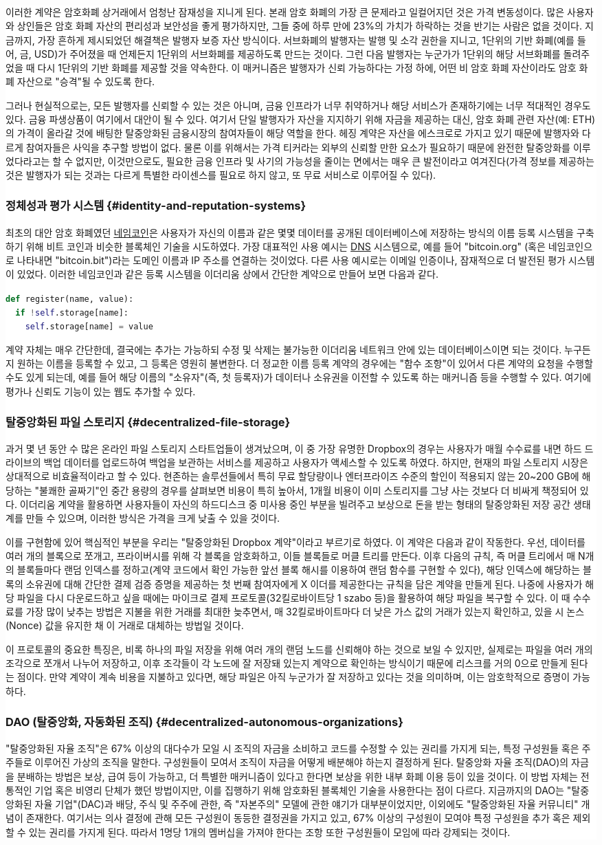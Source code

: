 이러한 계약은 암호화폐 상거래에서 엄청난 잠재성을 지니게 된다. 본래 암호 화폐의 가장 큰 문제라고 일컬어지던 것은 가격 변동성이다. 많은 사용자와 상인들은 암호 화폐 자산의 편리성과 보안성을 좋게 평가하지만, 그들 중에 하루 만에 23%의 가치가 하락하는 것을 반기는 사람은 없을 것이다. 지금까지, 가장 흔하게 제시되었던 해결책은 발행자 보증 자산 방식이다. 서브화폐의 발행자는 발행 및 소각 권한을 지니고, 1단위의 기반 화폐(예를 들어, 금, USD)가 주어졌을 때 언제든지 1단위의 서브화폐를 제공하도록 만드는 것이다. 그런 다음 발행자는 누군가가 1단위의 해당 서브화폐를 돌려주었을 때 다시 1단위의 기반 화폐를 제공할 것을 약속한다. 이 매커니즘은 발행자가 신뢰 가능하다는 가정 하에, 어떤 비 암호 화폐 자산이라도 암호 화폐 자산으로 "승격"될 수 있도록 한다.

그러나 현실적으로는, 모든 발행자를 신뢰할 수 있는 것은 아니며, 금융 인프라가 너무 취약하거나 해당 서비스가 존재하기에는 너무 적대적인 경우도 있다. 금융 파생상품이 여기에서 대안이 될 수 있다. 여기서 단일 발행자가 자산을 지지하기 위해 자금을 제공하는 대신, 암호 화폐 관련 자산(예: ETH)의 가격이 올라갈 것에 배팅한 탈중앙화된 금융시장의 참여자들이 해당 역할을 한다. 헤징 계약은 자산을 에스크로로 가지고 있기 때문에 발행자와 다르게 참여자들은 사익을 추구할 방법이 없다. 물론 이를 위해서는 가격 티커라는 외부의 신뢰할 만한 요소가 필요하기 때문에 완전한 탈중앙화를 이루었다라고는 할 수 없지만, 이것만으로도, 필요한 금융 인프라 및 사기의 가능성을 줄이는 면에서는 매우 큰 발전이라고 여겨진다(가격 정보를 제공하는 것은 발행자가 되는 것과는 다르게 특별한 라이센스를 필요로 하지 않고, 또 무료 서비스로 이루어질 수 있다).

### 정체성과 평가 시스템 {#identity-and-reputation-systems}

최초의 대안 암호 화폐였던 [네임코인](http://namecoin.org/)은 사용자가 자신의 이름과 같은 몇몇 데이터를 공개된 데이터베이스에 저장하는 방식의 이름 등록 시스템을 구축하기 위해 비트 코인과 비슷한 블록체인 기술을 시도하였다. 가장 대표적인 사용 예시는 [DNS](https://wikipedia.org/wiki/Domain_Name_System) 시스템으로, 예를 들어 "bitcoin.org" (혹은 네임코인으로 나타내면 "bitcoin.bit")라는 도메인 이름과 IP 주소를 연결하는 것이었다. 다른 사용 예시로는 이메일 인증이나, 잠재적으로 더 발전된 평가 시스템이 있었다. 이러한 네임코인과 같은 등록 시스템을 이더리움 상에서 간단한 계약으로 만들어 보면 다음과 같다.

```py
def register(name, value):
  if !self.storage[name]:
    self.storage[name] = value
```

계약 자체는 매우 간단한데, 결국에는 추가는 가능하되 수정 및 삭제는 불가능한 이더리움 네트워크 안에 있는 데이터베이스이면 되는 것이다. 누구든지 원하는 이름을 등록할 수 있고, 그 등록은 영원히 불변한다. 더 정교한 이름 등록 계약의 경우에는 "함수 조항"이 있어서 다른 계약의 요청을 수행할 수도 있게 되는데, 예를 들어 해당 이름의 "소유자"(즉, 첫 등록자)가 데이터나 소유권을 이전할 수 있도록 하는 매커니즘 등을 수행할 수 있다. 여기에 평가나 신뢰도 기능이 있는 웹도 추가할 수 있다.

### 탈중앙화된 파일 스토리지 {#decentralized-file-storage}

과거 몇 년 동안 수 많은 온라인 파일 스토리지 스타트업들이 생겨났으며, 이 중 가장 유명한 Dropbox의 경우는 사용자가 매월 수수료를 내면 하드 드라이브의 백업 데이터를 업로드하여 백업을 보관하는 서비스를 제공하고 사용자가 액세스할 수 있도록 하였다. 하지만, 현재의 파일 스토리지 시장은 상대적으로 비효율적이라고 할 수 있다. 현존하는 솔루션들에서 특히 무료 할당량이나 엔터프라이즈 수준의 할인이 적용되지 않는 20~200 GB에 해당하는 "불쾌한 골짜기"인 중간 용량의 경우를 살펴보면 비용이 특히 높아서, 1개월 비용이 이미 스토리지를 그냥 사는 것보다 더 비싸게 책정되어 있다. 이더리움 계약을 활용하면 사용자들이 자신의 하드디스크 중 미사용 중인 부분을 빌려주고 보상으로 돈을 받는 형태의 탈중앙화된 저장 공간 생태계를 만들 수 있으며, 이러한 방식은 가격을 크게 낮출 수 있을 것이다.

이를 구현함에 있어 핵심적인 부분을 우리는 "탈중앙화된 Dropbox 계약"이라고 부르기로 하였다. 이 계약은 다음과 같이 작동한다. 우선, 데이터를 여러 개의 블록으로 쪼개고, 프라이버시를 위해 각 블록을 암호화하고, 이들 블록들로 머클 트리를 만든다. 이후 다음의 규칙, 즉 머클 트리에서 매 N개의 블록들마다 랜덤 인덱스를 정하고(계약 코드에서 확인 가능한 앞선 블록 해시를 이용하여 랜덤 함수를 구현할 수 있다), 해당 인덱스에 해당하는 블록의 소유권에 대해 간단한 결제 검증 증명을 제공하는 첫 번째 참여자에게 X 이더를 제공한다는 규칙을 담은 계약을 만들게 된다. 나중에 사용자가 해당 파일을 다시 다운로드하고 싶을 때에는 마이크로 결제 프로토콜(32킬로바이트당 1 szabo 등)을 활용하여 해당 파일을 복구할 수 있다. 이 때 수수료를 가장 많이 낮추는 방법은 지불을 위한 거래를 최대한 늦추면서, 매 32킬로바이트마다 더 낮은 가스 값의 거래가 있는지 확인하고, 있을 시 논스(Nonce) 값을 유지한 채 이 거래로 대체하는 방법일 것이다.

이 프로토콜의 중요한 특징은, 비록 하나의 파일 저장을 위해 여러 개의 랜덤 노드를 신뢰해야 하는 것으로 보일 수 있지만, 실제로는 파일을 여러 개의 조각으로 쪼개서 나누어 저장하고, 이후 조각들이 각 노드에 잘 저장돼 있는지 계약으로 확인하는 방식이기 때문에 리스크를 거의 0으로 만들게 된다는 점이다. 만약 계약이 계속 비용을 지불하고 있다면, 해당 파일은 아직 누군가가 잘 저장하고 있다는 것을 의미하며, 이는 암호학적으로 증명이 가능하다.

### DAO (탈중앙화, 자동화된 조직) {#decentralized-autonomous-organizations}

"탈중앙화된 자율 조직"은 67% 이상의 대다수가 모일 시 조직의 자금을 소비하고 코드를 수정할 수 있는 권리를 가지게 되는, 특정 구성원들 혹은 주주들로 이루어진 가상의 조직을 말한다. 구성원들이 모여서 조직이 자금을 어떻게 배분해야 하는지 결정하게 된다. 탈중앙화 자율 조직(DAO)의 자금을 분배하는 방법은 보상, 급여 등이 가능하고, 더 특별한 매커니즘이 있다고 한다면 보상을 위한 내부 화폐 이용 등이 있을 것이다. 이 방법 자체는 전통적인 기업 혹은 비영리 단체가 했던 방법이지만, 이를 집행하기 위해 암호화된 블록체인 기술을 사용한다는 점이 다르다. 지금까지의 DAO는 "탈중앙화된 자율 기업"(DAC)과 배당, 주식 및 주주에 관한, 즉 "자본주의" 모델에 관한 얘기가 대부분이었지만, 이외에도 "탈중앙화된 자율 커뮤니티" 개념이 존재한다. 여기서는 의사 결정에 관해 모든 구성원이 동등한 결정권을 가지고 있고, 67% 이상의 구성원이 모여야 특정 구성원을 추가 혹은 제외할 수 있는 권리를 가지게 된다. 따라서 1명당 1개의 멤버십을 가져야 한다는 조항 또한 구성원들이 모임에 따라 강제되는 것이다.
